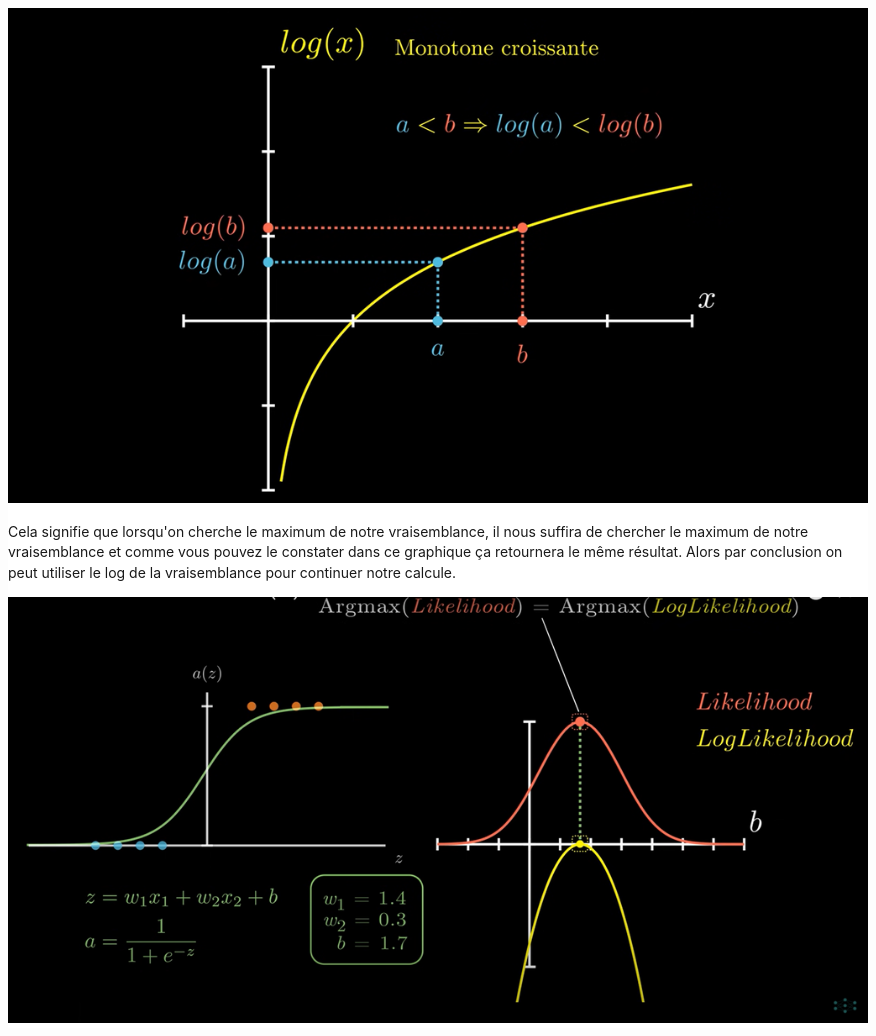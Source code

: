 ![perceptron](images/28.png)

Cela signifie que lorsqu'on cherche le maximum de notre vraisemblance, il nous suffira de chercher le maximum de notre vraisemblance et comme vous pouvez le constater dans ce graphique ça retournera le même résultat. Alors par conclusion on peut utiliser le log de la vraisemblance pour continuer notre calcule.

![perceptron](images/29.png)
